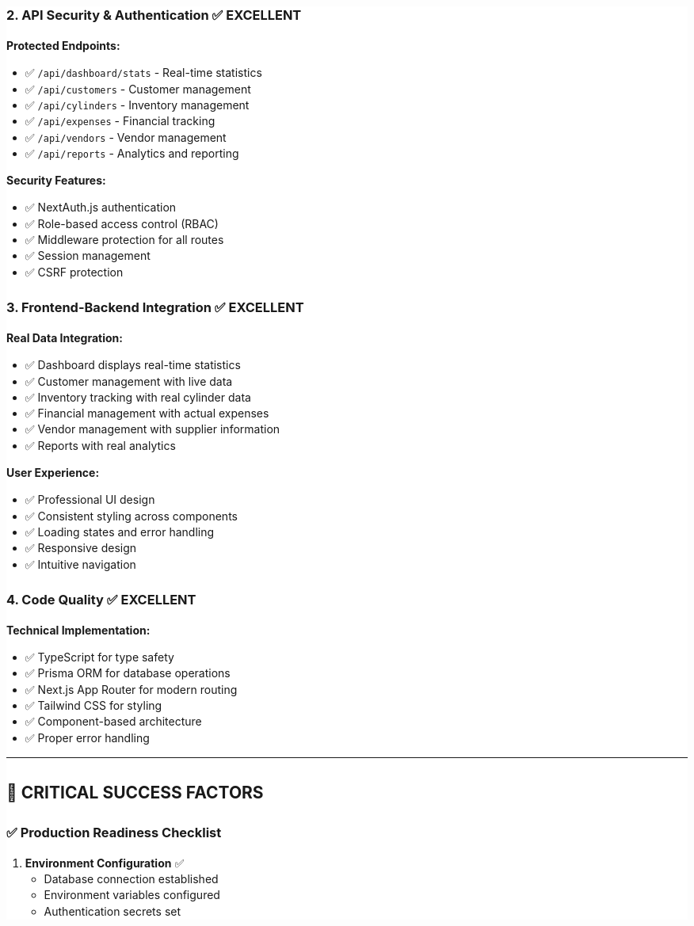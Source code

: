 ### **2. API Security & Authentication ✅ EXCELLENT**

**Protected Endpoints:**
- ✅ `/api/dashboard/stats` - Real-time statistics
- ✅ `/api/customers` - Customer management
- ✅ `/api/cylinders` - Inventory management
- ✅ `/api/expenses` - Financial tracking
- ✅ `/api/vendors` - Vendor management
- ✅ `/api/reports` - Analytics and reporting

**Security Features:**
- ✅ NextAuth.js authentication
- ✅ Role-based access control (RBAC)
- ✅ Middleware protection for all routes
- ✅ Session management
- ✅ CSRF protection

### **3. Frontend-Backend Integration ✅ EXCELLENT**

**Real Data Integration:**
- ✅ Dashboard displays real-time statistics
- ✅ Customer management with live data
- ✅ Inventory tracking with real cylinder data
- ✅ Financial management with actual expenses
- ✅ Vendor management with supplier information
- ✅ Reports with real analytics

**User Experience:**
- ✅ Professional UI design
- ✅ Consistent styling across components
- ✅ Loading states and error handling
- ✅ Responsive design
- ✅ Intuitive navigation

### **4. Code Quality ✅ EXCELLENT**

**Technical Implementation:**
- ✅ TypeScript for type safety
- ✅ Prisma ORM for database operations
- ✅ Next.js App Router for modern routing
- ✅ Tailwind CSS for styling
- ✅ Component-based architecture
- ✅ Proper error handling

---

## **🎯 CRITICAL SUCCESS FACTORS**

### **✅ Production Readiness Checklist**

1. **Environment Configuration** ✅
   - Database connection established
   - Environment variables configured
   - Authentication secrets set
